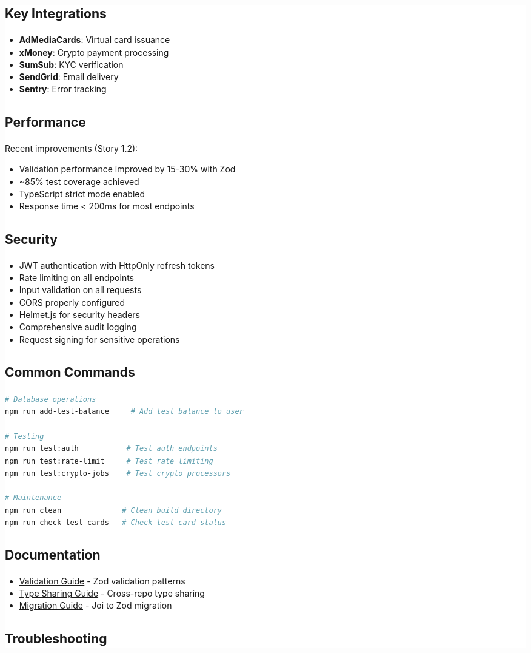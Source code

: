 ## Key Integrations

- **AdMediaCards**: Virtual card issuance
- **xMoney**: Crypto payment processing
- **SumSub**: KYC verification
- **SendGrid**: Email delivery
- **Sentry**: Error tracking

## Performance

Recent improvements (Story 1.2):
- Validation performance improved by 15-30% with Zod
- ~85% test coverage achieved
- TypeScript strict mode enabled
- Response time < 200ms for most endpoints

## Security

- JWT authentication with HttpOnly refresh tokens
- Rate limiting on all endpoints
- Input validation on all requests
- CORS properly configured
- Helmet.js for security headers
- Comprehensive audit logging
- Request signing for sensitive operations

## Common Commands

```bash
# Database operations
npm run add-test-balance     # Add test balance to user

# Testing
npm run test:auth           # Test auth endpoints
npm run test:rate-limit     # Test rate limiting
npm run test:crypto-jobs    # Test crypto processors

# Maintenance
npm run clean              # Clean build directory
npm run check-test-cards   # Check test card status
```

## Documentation

- [Validation Guide](./docs/validation-guide.md) - Zod validation patterns
- [Type Sharing Guide](./docs/type-sharing-guide.md) - Cross-repo type sharing
- [Migration Guide](./docs/migration/joi-to-zod-guide.md) - Joi to Zod migration

## Troubleshooting
